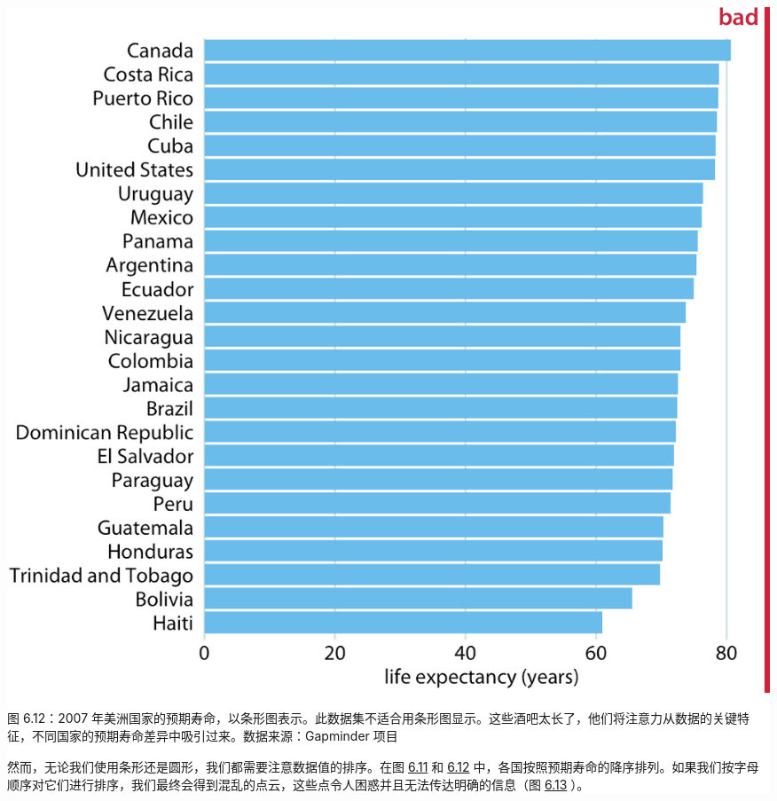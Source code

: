![Life expectancies of countries in the Americas, for the year 2007, shown as bars. This dataset is not suitable for being visualized with bars. The bars are too long and they draw attention away from the key feature of the data, the differences in life expectancy among the different countries. Data source: Gapminder project](img/c6f1c1a317aba9985e7e22145a6fa7be.jpg)

图 6.12：2007 年美洲国家的预期寿命，以条形图表示。此数据集不适合用条形图显示。这些酒吧太长了，他们将注意力从数据的关键特征，不同国家的预期寿命差异中吸引过来。数据来源：Gapminder 项目

然而，无论我们使用条形还是圆形，我们都需要注意数据值的排序。在图 [6.11](visualizing-amounts.html#fig:Americas-life-expect) 和 [6.12](visualizing-amounts.html#fig:Americas-life-expect-bars) 中，各国按照预期寿命的降序排列。如果我们按字母顺序对它们进行排序，我们最终会得到混乱的点云，这些点令人困惑并且无法传达明确的信息（图 [6.13](visualizing-amounts.html#fig:Americas-life-expect-bad) ）。
